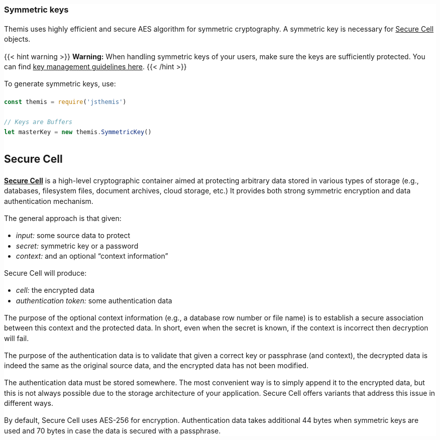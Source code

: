 ### Symmetric keys

Themis uses highly efficient and secure AES algorithm for symmetric cryptography.
A symmetric key is necessary for [Secure Cell](#secure-cell) objects.

{{< hint warning >}}
**Warning:**
When handling symmetric keys of your users, make sure the keys are sufficiently protected.
You can find [key management guidelines here](/docs/themis/crypto-theory/key-management/).
{{< /hint >}}

To generate symmetric keys, use:

```javascript
const themis = require('jsthemis')

// Keys are Buffers
let masterKey = new themis.SymmetricKey()
```

## Secure Cell

[**Secure Сell**](/docs/themis/crypto-theory/crypto-systems/secure-cell/)
is a high-level cryptographic container
aimed at protecting arbitrary data stored in various types of storage
(e.g., databases, filesystem files, document archives, cloud storage, etc.)
It provides both strong symmetric encryption and data authentication mechanism.

The general approach is that given:

  - _input:_ some source data to protect
  - _secret:_ symmetric key or a password
  - _context:_ and an optional “context information”

Secure Cell will produce:

  - _cell:_ the encrypted data
  - _authentication token:_ some authentication data

The purpose of the optional context information
(e.g., a database row number or file name)
is to establish a secure association between this context and the protected data.
In short, even when the secret is known, if the context is incorrect then decryption will fail.

The purpose of the authentication data is to validate
that given a correct key or passphrase (and context),
the decrypted data is indeed the same as the original source data,
and the encrypted data has not been modified.

The authentication data must be stored somewhere.
The most convenient way is to simply append it to the encrypted data,
but this is not always possible due to the storage architecture of your application.
Secure Cell offers variants that address this issue in different ways.

By default, Secure Cell uses AES-256 for encryption.
Authentication data takes additional 44 bytes when symmetric keys are used
and 70 bytes in case the data is secured with a passphrase.
